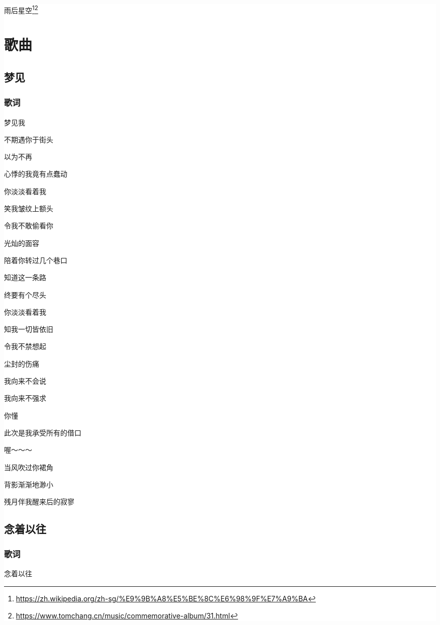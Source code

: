 雨后星空[^1][^2]

# 歌曲

## 梦见

### 歌词

梦见我

不期遇你于街头

以为不再

心悸的我竟有点蠢动

你淡淡看着我

笑我皱纹上额头

令我不敢偷看你

光灿的面容

陪着你转过几个巷口

知道这一条路

终要有个尽头

你淡淡看着我

知我一切皆依旧

令我不禁想起

尘封的伤痛

我向来不会说

我向来不强求

你懂

此次是我承受所有的借口

喔～～～

当风吹过你裙角

背影渐渐地渺小

残月伴我醒来后的寂寥

## 念着以往

### 歌词

念着以往


[^1]: https://zh.wikipedia.org/zh-sg/%E9%9B%A8%E5%BE%8C%E6%98%9F%E7%A9%BA
[^2]: https://www.tomchang.cn/music/commemorative-album/31.html